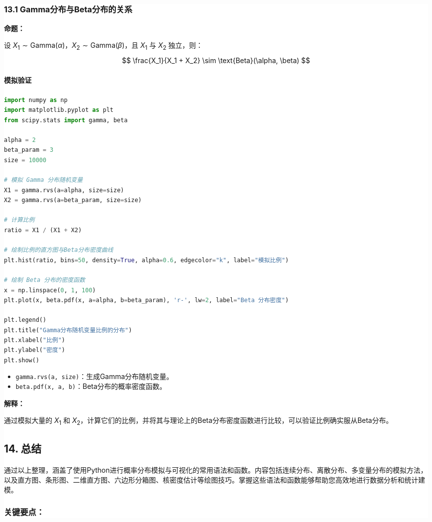 ### 13.1 Gamma分布与Beta分布的关系

**命题：**

设 $X_1 \sim \text{Gamma}(\alpha)$，$X_2 \sim \text{Gamma}(\beta)$，且 $X_1$ 与 $X_2$ 独立，则：
$$
\frac{X_1}{X_1 + X_2} \sim \text{Beta}(\alpha, \beta)
$$

#### 模拟验证

```python
import numpy as np
import matplotlib.pyplot as plt
from scipy.stats import gamma, beta

alpha = 2
beta_param = 3
size = 10000

# 模拟 Gamma 分布随机变量
X1 = gamma.rvs(a=alpha, size=size)
X2 = gamma.rvs(a=beta_param, size=size)

# 计算比例
ratio = X1 / (X1 + X2)

# 绘制比例的直方图与Beta分布密度曲线
plt.hist(ratio, bins=50, density=True, alpha=0.6, edgecolor="k", label="模拟比例")

# 绘制 Beta 分布的密度函数
x = np.linspace(0, 1, 100)
plt.plot(x, beta.pdf(x, a=alpha, b=beta_param), 'r-', lw=2, label="Beta 分布密度")

plt.legend()
plt.title("Gamma分布随机变量比例的分布")
plt.xlabel("比例")
plt.ylabel("密度")
plt.show()
```

- `gamma.rvs(a, size)`：生成Gamma分布随机变量。
- `beta.pdf(x, a, b)`：Beta分布的概率密度函数。

**解释：**

通过模拟大量的 $X_1$ 和 $X_2$，计算它们的比例，并将其与理论上的Beta分布密度函数进行比较，可以验证比例确实服从Beta分布。

## 14. 总结

通过以上整理，涵盖了使用Python进行概率分布模拟与可视化的常用语法和函数。内容包括连续分布、离散分布、多变量分布的模拟方法，以及直方图、条形图、二维直方图、六边形分箱图、核密度估计等绘图技巧。掌握这些语法和函数能够帮助您高效地进行数据分析和统计建模。

### 关键要点：
